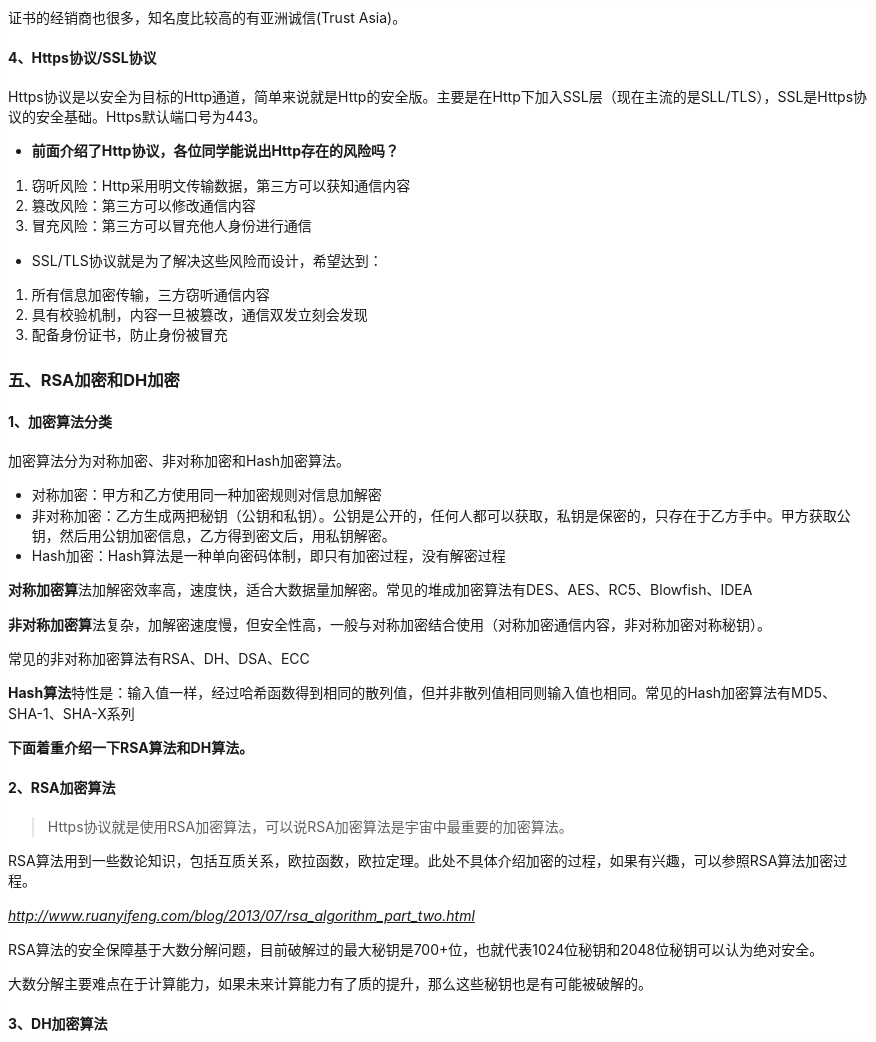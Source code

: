 证书的经销商也很多，知名度比较高的有亚洲诚信(Trust Asia)。



#### 4、Https协议/SSL协议

Https协议是以安全为目标的Http通道，简单来说就是Http的安全版。主要是在Http下加入SSL层（现在主流的是SLL/TLS），SSL是Https协议的安全基础。Https默认端口号为443。

- **前面介绍了Http协议，各位同学能说出Http存在的风险吗？**

1. 窃听风险：Http采用明文传输数据，第三方可以获知通信内容
2. 篡改风险：第三方可以修改通信内容
3. 冒充风险：第三方可以冒充他人身份进行通信



- SSL/TLS协议就是为了解决这些风险而设计，希望达到：

1. 所有信息加密传输，三方窃听通信内容
2. 具有校验机制，内容一旦被篡改，通信双发立刻会发现
3. 配备身份证书，防止身份被冒充



### 五、RSA加密和DH加密

#### 1、加密算法分类

加密算法分为对称加密、非对称加密和Hash加密算法。

- 对称加密：甲方和乙方使用同一种加密规则对信息加解密
- 非对称加密：乙方生成两把秘钥（公钥和私钥）。公钥是公开的，任何人都可以获取，私钥是保密的，只存在于乙方手中。甲方获取公钥，然后用公钥加密信息，乙方得到密文后，用私钥解密。
- Hash加密：Hash算法是一种单向密码体制，即只有加密过程，没有解密过程

**对称加密算**法加解密效率高，速度快，适合大数据量加解密。常见的堆成加密算法有DES、AES、RC5、Blowfish、IDEA

**非对称加密算**法复杂，加解密速度慢，但安全性高，一般与对称加密结合使用（对称加密通信内容，非对称加密对称秘钥）。



常见的非对称加密算法有RSA、DH、DSA、ECC

**Hash算法**特性是：输入值一样，经过哈希函数得到相同的散列值，但并非散列值相同则输入值也相同。常见的Hash加密算法有MD5、SHA-1、SHA-X系列

**下面着重介绍一下RSA算法和DH算法。**



#### 2、RSA加密算法

> Https协议就是使用RSA加密算法，可以说RSA加密算法是宇宙中最重要的加密算法。

RSA算法用到一些数论知识，包括互质关系，欧拉函数，欧拉定理。此处不具体介绍加密的过程，如果有兴趣，可以参照RSA算法加密过程。

*http://www.ruanyifeng.com/blog/2013/07/rsa_algorithm_part_two.html*

RSA算法的安全保障基于大数分解问题，目前破解过的最大秘钥是700+位，也就代表1024位秘钥和2048位秘钥可以认为绝对安全。

大数分解主要难点在于计算能力，如果未来计算能力有了质的提升，那么这些秘钥也是有可能被破解的。



#### 3、DH加密算法
